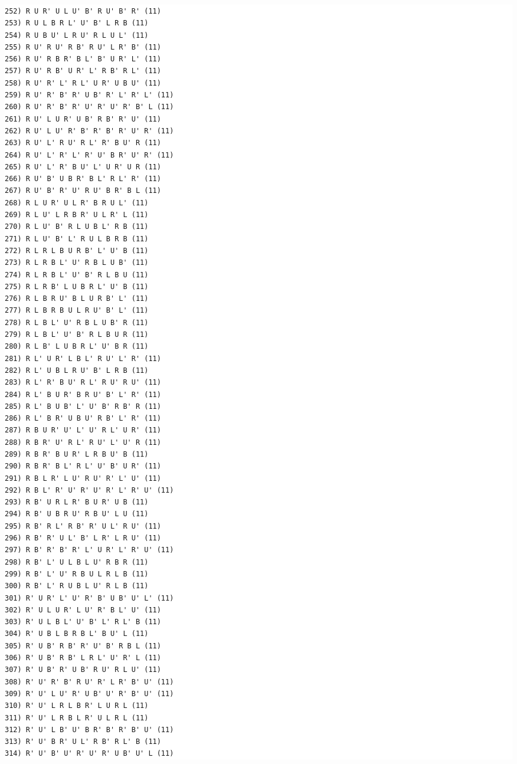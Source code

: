 ```
252) R U R' U L U' B' R U' B' R' (11)
253) R U L B R L' U' B' L R B (11)
254) R U B U' L R U' R L U L' (11)
255) R U' R U' R B' R U' L R' B' (11)
256) R U' R B R' B L' B' U R' L' (11)
257) R U' R B' U R' L' R B' R L' (11)
258) R U' R' L' R L' U R' U B U' (11)
259) R U' R' B' R' U B' R' L' R' L' (11)
260) R U' R' B' R' U' R' U' R' B' L (11)
261) R U' L U R' U B' R B' R' U' (11)
262) R U' L U' R' B' R' B' R' U' R' (11)
263) R U' L' R U' R L' R' B U' R (11)
264) R U' L' R' L' R' U' B R' U' R' (11)
265) R U' L' R' B U' L' U R' U R (11)
266) R U' B' U B R' B L' R L' R' (11)
267) R U' B' R' U' R U' B R' B L (11)
268) R L U R' U L R' B R U L' (11)
269) R L U' L R B R' U L R' L (11)
270) R L U' B' R L U B L' R B (11)
271) R L U' B' L' R U L B R B (11)
272) R L R L B U R B' L' U' B (11)
273) R L R B L' U' R B L U B' (11)
274) R L R B L' U' B' R L B U (11)
275) R L R B' L U B R L' U' B (11)
276) R L B R U' B L U R B' L' (11)
277) R L B R B U L R U' B' L' (11)
278) R L B L' U' R B L U B' R (11)
279) R L B L' U' B' R L B U R (11)
280) R L B' L U B R L' U' B R (11)
281) R L' U R' L B L' R U' L' R' (11)
282) R L' U B L R U' B' L R B (11)
283) R L' R' B U' R L' R U' R U' (11)
284) R L' B U R' B R U' B' L' R' (11)
285) R L' B U B' L' U' B' R B' R (11)
286) R L' B R' U B U' R B' L' R' (11)
287) R B U R' U' L' U' R L' U R' (11)
288) R B R' U' R L' R U' L' U' R (11)
289) R B R' B U R' L R B U' B (11)
290) R B R' B L' R L' U' B' U R' (11)
291) R B L R' L U' R U' R' L' U' (11)
292) R B L' R' U' R' U' R' L' R' U' (11)
293) R B' U R L R' B U R' U B (11)
294) R B' U B R U' R B U' L U (11)
295) R B' R L' R B' R' U L' R U' (11)
296) R B' R' U L' B' L R' L R U' (11)
297) R B' R' B' R' L' U R' L' R' U' (11)
298) R B' L' U L B L U' R B R (11)
299) R B' L' U' R B U L R L B (11)
300) R B' L' R U B L U' R L B (11)
301) R' U R' L' U' R' B' U B' U' L' (11)
302) R' U L U R' L U' R' B L' U' (11)
303) R' U L B L' U' B' L' R L' B (11)
304) R' U B L B R B L' B U' L (11)
305) R' U B' R B' R' U' B' R B L (11)
306) R' U B' R B' L R L' U' R' L (11)
307) R' U B' R' U B' R U' R L U' (11)
308) R' U' R' B' R U' R' L R' B' U' (11)
309) R' U' L U' R' U B' U' R' B' U' (11)
310) R' U' L R L B R' L U R L (11)
311) R' U' L R B L R' U L R L (11)
312) R' U' L B' U' B R' B' R' B' U' (11)
313) R' U' B R' U L' R B' R L' B (11)
314) R' U' B' U' R' U' R' U B' U' L (11)
```